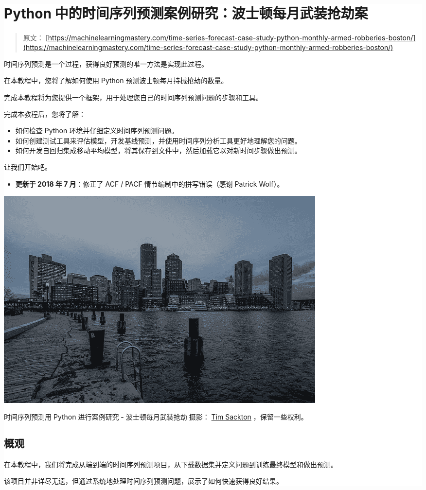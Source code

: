 # Python 中的时间序列预测案例研究：波士顿每月武装抢劫案

> 原文： [https://machinelearningmastery.com/time-series-forecast-case-study-python-monthly-armed-robberies-boston/](https://machinelearningmastery.com/time-series-forecast-case-study-python-monthly-armed-robberies-boston/)

时间序列预测是一个过程，获得良好预测的唯一方法是实现此过程。

在本教程中，您将了解如何使用 Python 预测波士顿每月持械抢劫的数量。

完成本教程将为您提供一个框架，用于处理您自己的时间序列预测问题的步骤和工具。

完成本教程后，您将了解：

*   如何检查 Python 环境并仔细定义时间序列预测问题。
*   如何创建测试工具来评估模型，开发基线预测，并使用时间序列分析工具更好地理解您的问题。
*   如何开发自回归集成移动平均模型，将其保存到文件中，然后加载它以对新时间步骤做出预测。

让我们开始吧。

*   **更新于 2018 年 7 月**：修正了 ACF / PACF 情节编制中的拼写错误（感谢 Patrick Wolf）。

![Time Series Forecast Case Study with Python - Monthly Armed Robberies in Boston](img/df693f2d3e507827d46be749c223e3fc.jpg)

时间序列预测用 Python 进行案例研究 - 波士顿每月武装抢劫
摄影： [Tim Sackton](https://www.flickr.com/photos/sackton/8301753905/) ，保留一些权利。

## 概观

在本教程中，我们将完成从端到端的时间序列预测项目，从下载数据集并定义问题到训练最终模型和做出预测。

该项目并非详尽无遗，但通过系统地处理时间序列预测问题，展示了如何快速获得良好结果。
